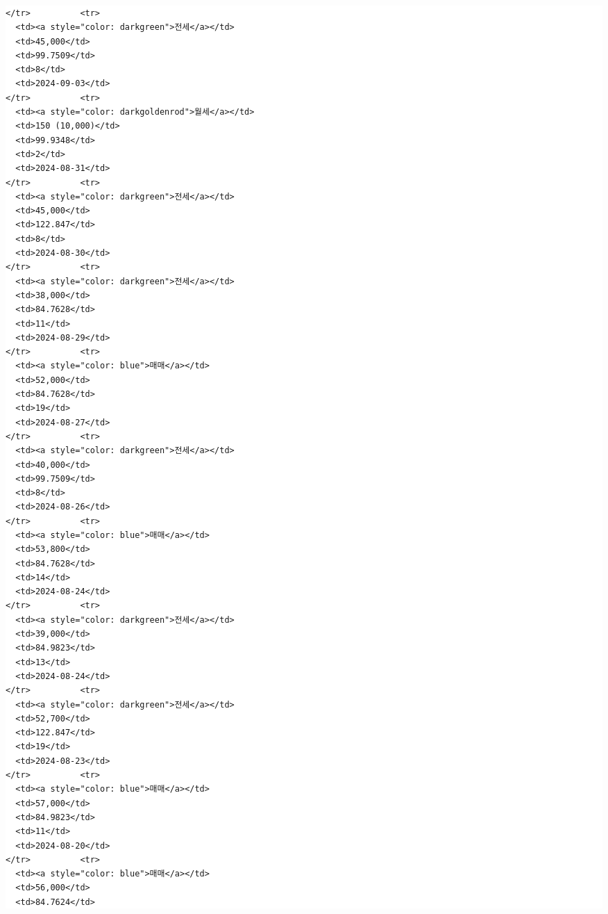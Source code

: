     </tr>          <tr>
      <td><a style="color: darkgreen">전세</a></td>
      <td>45,000</td>
      <td>99.7509</td>
      <td>8</td>
      <td>2024-09-03</td>
    </tr>          <tr>
      <td><a style="color: darkgoldenrod">월세</a></td>
      <td>150 (10,000)</td>
      <td>99.9348</td>
      <td>2</td>
      <td>2024-08-31</td>
    </tr>          <tr>
      <td><a style="color: darkgreen">전세</a></td>
      <td>45,000</td>
      <td>122.847</td>
      <td>8</td>
      <td>2024-08-30</td>
    </tr>          <tr>
      <td><a style="color: darkgreen">전세</a></td>
      <td>38,000</td>
      <td>84.7628</td>
      <td>11</td>
      <td>2024-08-29</td>
    </tr>          <tr>
      <td><a style="color: blue">매매</a></td>
      <td>52,000</td>
      <td>84.7628</td>
      <td>19</td>
      <td>2024-08-27</td>
    </tr>          <tr>
      <td><a style="color: darkgreen">전세</a></td>
      <td>40,000</td>
      <td>99.7509</td>
      <td>8</td>
      <td>2024-08-26</td>
    </tr>          <tr>
      <td><a style="color: blue">매매</a></td>
      <td>53,800</td>
      <td>84.7628</td>
      <td>14</td>
      <td>2024-08-24</td>
    </tr>          <tr>
      <td><a style="color: darkgreen">전세</a></td>
      <td>39,000</td>
      <td>84.9823</td>
      <td>13</td>
      <td>2024-08-24</td>
    </tr>          <tr>
      <td><a style="color: darkgreen">전세</a></td>
      <td>52,700</td>
      <td>122.847</td>
      <td>19</td>
      <td>2024-08-23</td>
    </tr>          <tr>
      <td><a style="color: blue">매매</a></td>
      <td>57,000</td>
      <td>84.9823</td>
      <td>11</td>
      <td>2024-08-20</td>
    </tr>          <tr>
      <td><a style="color: blue">매매</a></td>
      <td>56,000</td>
      <td>84.7624</td>